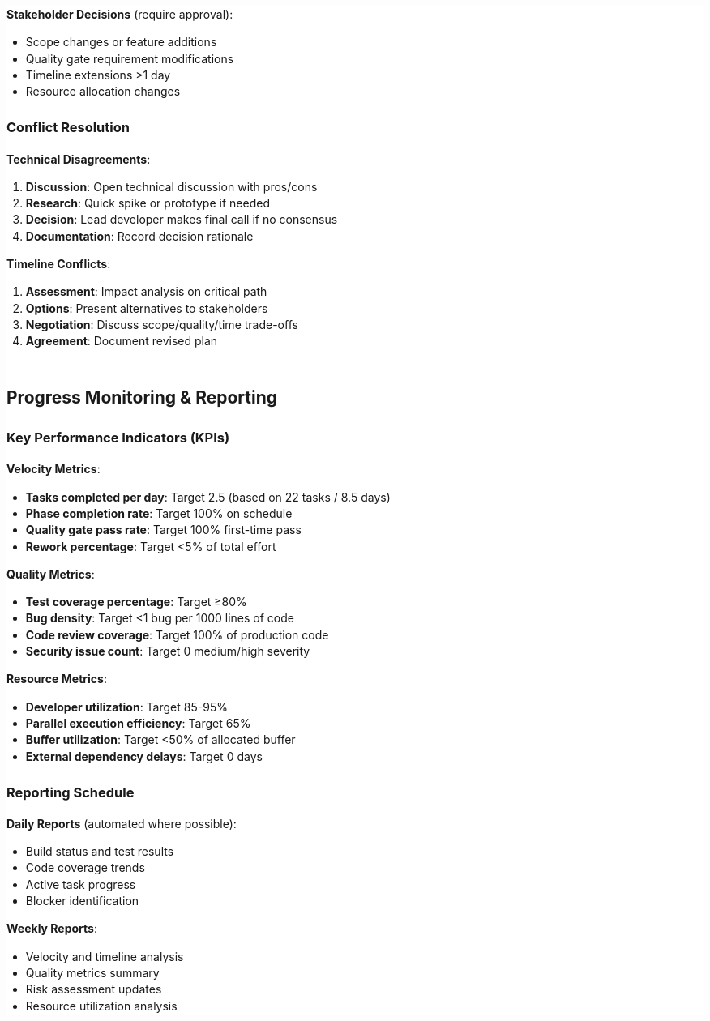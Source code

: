 **Stakeholder Decisions** (require approval):
- Scope changes or feature additions
- Quality gate requirement modifications
- Timeline extensions >1 day
- Resource allocation changes

### Conflict Resolution

**Technical Disagreements**:
1. **Discussion**: Open technical discussion with pros/cons
2. **Research**: Quick spike or prototype if needed
3. **Decision**: Lead developer makes final call if no consensus
4. **Documentation**: Record decision rationale

**Timeline Conflicts**:
1. **Assessment**: Impact analysis on critical path
2. **Options**: Present alternatives to stakeholders
3. **Negotiation**: Discuss scope/quality/time trade-offs
4. **Agreement**: Document revised plan

---

## Progress Monitoring & Reporting

### Key Performance Indicators (KPIs)

**Velocity Metrics**:
- **Tasks completed per day**: Target 2.5 (based on 22 tasks / 8.5 days)
- **Phase completion rate**: Target 100% on schedule
- **Quality gate pass rate**: Target 100% first-time pass
- **Rework percentage**: Target <5% of total effort

**Quality Metrics**:
- **Test coverage percentage**: Target ≥80%
- **Bug density**: Target <1 bug per 1000 lines of code
- **Code review coverage**: Target 100% of production code
- **Security issue count**: Target 0 medium/high severity

**Resource Metrics**:
- **Developer utilization**: Target 85-95%
- **Parallel execution efficiency**: Target 65%
- **Buffer utilization**: Target <50% of allocated buffer
- **External dependency delays**: Target 0 days

### Reporting Schedule

**Daily Reports** (automated where possible):
- Build status and test results
- Code coverage trends
- Active task progress
- Blocker identification

**Weekly Reports**:
- Velocity and timeline analysis
- Quality metrics summary
- Risk assessment updates
- Resource utilization analysis

